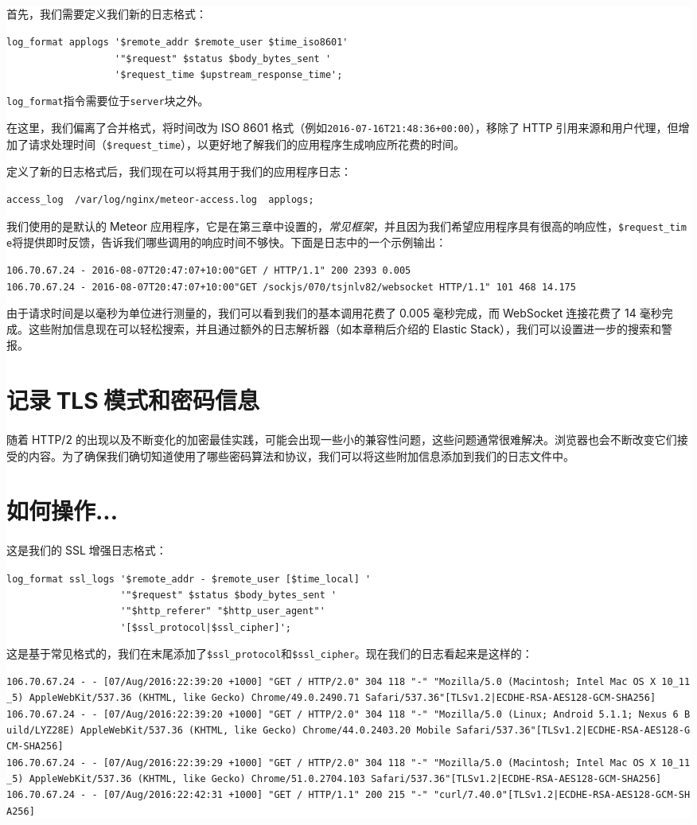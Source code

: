 首先，我们需要定义我们新的日志格式：

```
log_format applogs '$remote_addr $remote_user $time_iso8601' 
                   '"$request" $status $body_bytes_sent ' 
                   '$request_time $upstream_response_time'; 
```

`log_format`指令需要位于`server`块之外。

在这里，我们偏离了合并格式，将时间改为 ISO 8601 格式（例如`2016-07-16T21:48:36+00:00`），移除了 HTTP 引用来源和用户代理，但增加了请求处理时间（`$request_time`），以更好地了解我们的应用程序生成响应所花费的时间。

定义了新的日志格式后，我们现在可以将其用于我们的应用程序日志：

```
access_log  /var/log/nginx/meteor-access.log  applogs; 
```

我们使用的是默认的 Meteor 应用程序，它是在第三章中设置的，*常见框架*，并且因为我们希望应用程序具有很高的响应性，`$request_time`将提供即时反馈，告诉我们哪些调用的响应时间不够快。下面是日志中的一个示例输出：

```
106.70.67.24 - 2016-08-07T20:47:07+10:00"GET / HTTP/1.1" 200 2393 0.005 
106.70.67.24 - 2016-08-07T20:47:07+10:00"GET /sockjs/070/tsjnlv82/websocket HTTP/1.1" 101 468 14.175  
```

由于请求时间是以毫秒为单位进行测量的，我们可以看到我们的基本调用花费了 0.005 毫秒完成，而 WebSocket 连接花费了 14 毫秒完成。这些附加信息现在可以轻松搜索，并且通过额外的日志解析器（如本章稍后介绍的 Elastic Stack），我们可以设置进一步的搜索和警报。

# 记录 TLS 模式和密码信息

随着 HTTP/2 的出现以及不断变化的加密最佳实践，可能会出现一些小的兼容性问题，这些问题通常很难解决。浏览器也会不断改变它们接受的内容。为了确保我们确切知道使用了哪些密码算法和协议，我们可以将这些附加信息添加到我们的日志文件中。

# 如何操作...

这是我们的 SSL 增强日志格式：

```
log_format ssl_logs '$remote_addr - $remote_user [$time_local] ' 
                    '"$request" $status $body_bytes_sent ' 
                    '"$http_referer" "$http_user_agent"' 
                    '[$ssl_protocol|$ssl_cipher]'; 
```

这是基于常见格式的，我们在末尾添加了`$ssl_protocol`和`$ssl_cipher`。现在我们的日志看起来是这样的：

```
106.70.67.24 - - [07/Aug/2016:22:39:20 +1000] "GET / HTTP/2.0" 304 118 "-" "Mozilla/5.0 (Macintosh; Intel Mac OS X 10_11_5) AppleWebKit/537.36 (KHTML, like Gecko) Chrome/49.0.2490.71 Safari/537.36"[TLSv1.2|ECDHE-RSA-AES128-GCM-SHA256] 
106.70.67.24 - - [07/Aug/2016:22:39:20 +1000] "GET / HTTP/2.0" 304 118 "-" "Mozilla/5.0 (Linux; Android 5.1.1; Nexus 6 Build/LYZ28E) AppleWebKit/537.36 (KHTML, like Gecko) Chrome/44.0.2403.20 Mobile Safari/537.36"[TLSv1.2|ECDHE-RSA-AES128-GCM-SHA256] 
106.70.67.24 - - [07/Aug/2016:22:39:29 +1000] "GET / HTTP/2.0" 304 118 "-" "Mozilla/5.0 (Macintosh; Intel Mac OS X 10_11_5) AppleWebKit/537.36 (KHTML, like Gecko) Chrome/51.0.2704.103 Safari/537.36"[TLSv1.2|ECDHE-RSA-AES128-GCM-SHA256] 
106.70.67.24 - - [07/Aug/2016:22:42:31 +1000] "GET / HTTP/1.1" 200 215 "-" "curl/7.40.0"[TLSv1.2|ECDHE-RSA-AES128-GCM-SHA256] 
```
